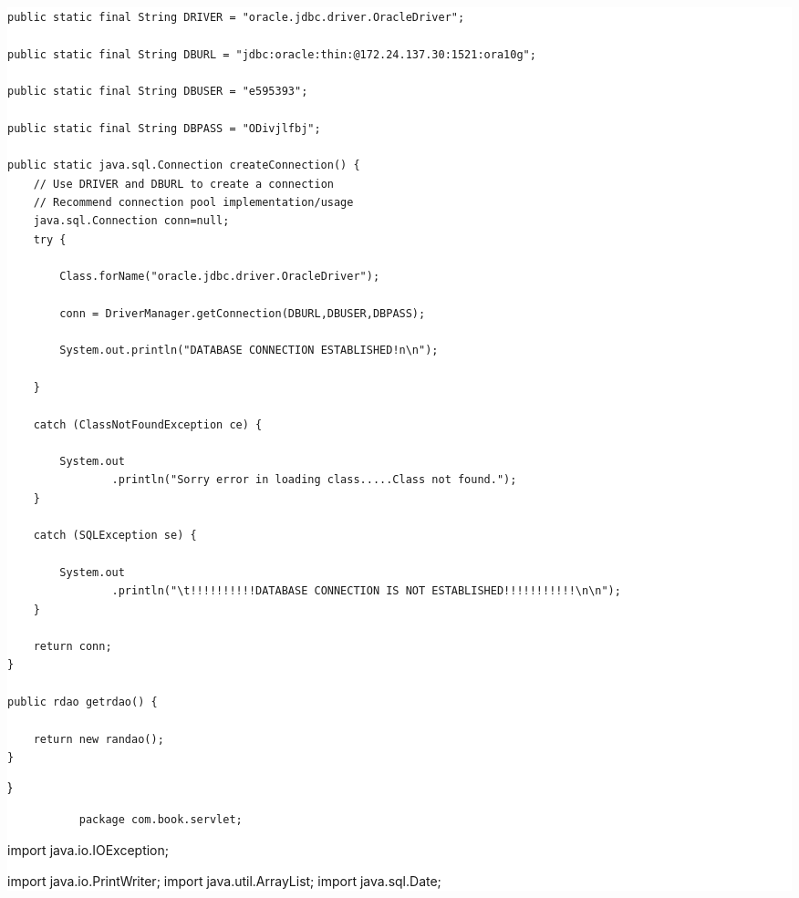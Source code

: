	
	
	
	

	
	
	public static final String DRIVER = "oracle.jdbc.driver.OracleDriver";

	public static final String DBURL = "jdbc:oracle:thin:@172.24.137.30:1521:ora10g";

	public static final String DBUSER = "e595393"; 

	public static final String DBPASS = "ODivjlfbj";
	
	public static java.sql.Connection createConnection() {
		// Use DRIVER and DBURL to create a connection
		// Recommend connection pool implementation/usage
		java.sql.Connection conn=null;
		try {

			Class.forName("oracle.jdbc.driver.OracleDriver");

			conn = DriverManager.getConnection(DBURL,DBUSER,DBPASS);

			System.out.println("DATABASE CONNECTION ESTABLISHED!n\n");

		}

		catch (ClassNotFoundException ce) {

			System.out
					.println("Sorry error in loading class.....Class not found.");
		}

		catch (SQLException se) {

			System.out
					.println("\t!!!!!!!!!!DATABASE CONNECTION IS NOT ESTABLISHED!!!!!!!!!!!\n\n");
		}

		return conn;
	}

	public rdao getrdao() {
		
		return new randao();
	}
}













               package com.book.servlet;

import java.io.IOException;

import java.io.PrintWriter;
import java.util.ArrayList;
import java.sql.Date;

